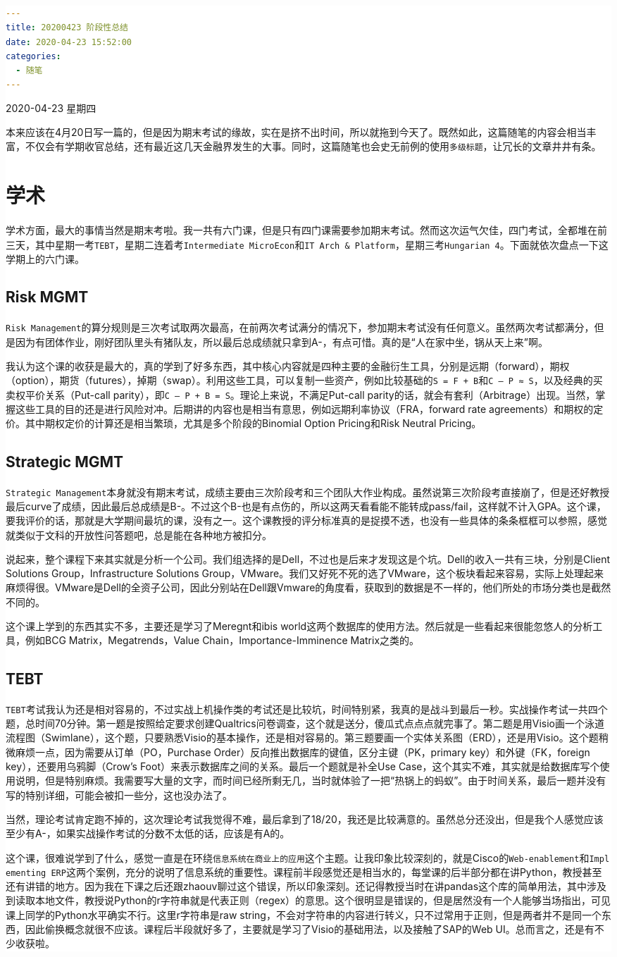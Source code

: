 ```yaml
---
title: 20200423 阶段性总结
date: 2020-04-23 15:52:00
categories:
  - 随笔
---
```

2020-04-23 星期四

本来应该在4月20日写一篇的，但是因为期末考试的缘故，实在是挤不出时间，所以就拖到今天了。既然如此，这篇随笔的内容会相当丰富，不仅会有学期收官总结，还有最近这几天金融界发生的大事。同时，这篇随笔也会史无前例的使用`多级标题`，让冗长的文章井井有条。

# 学术

学术方面，最大的事情当然是期末考啦。我一共有六门课，但是只有四门课需要参加期末考试。然而这次运气欠佳，四门考试，全都堆在前三天，其中星期一考`TEBT`，星期二连着考`Intermediate MicroEcon`和`IT Arch & Platform`，星期三考`Hungarian 4`。下面就依次盘点一下这学期上的六门课。

## Risk MGMT

`Risk Management`的算分规则是三次考试取两次最高，在前两次考试满分的情况下，参加期末考试没有任何意义。虽然两次考试都满分，但是因为有团体作业，刚好团队里头有猪队友，所以最后总成绩就只拿到A-，有点可惜。真的是“人在家中坐，锅从天上来”啊。

我认为这个课的收获是最大的，真的学到了好多东西，其中核心内容就是四种主要的金融衍生工具，分别是远期（forward），期权（option），期货（futures），掉期（swap）。利用这些工具，可以复制一些资产，例如比较基础的`S = F + B`和`C – P ≈ S`，以及经典的买卖权平价关系（Put-call parity），即`C – P + B = S`。理论上来说，不满足Put-call parity的话，就会有套利（Arbitrage）出现。当然，掌握这些工具的目的还是进行风险对冲。后期讲的内容也是相当有意思，例如远期利率协议（FRA，forward rate agreements）和期权的定价。其中期权定价的计算还是相当繁琐，尤其是多个阶段的Binomial Option Pricing和Risk Neutral Pricing。

## Strategic MGMT

`Strategic Management`本身就没有期末考试，成绩主要由三次阶段考和三个团队大作业构成。虽然说第三次阶段考直接崩了，但是还好教授最后curve了成绩，因此最后总成绩是B-。不过这个B-也是有点伤的，所以这两天看看能不能转成pass/fail，这样就不计入GPA。这个课，要我评价的话，那就是大学期间最坑的课，没有之一。这个课教授的评分标准真的是捉摸不透，也没有一些具体的条条框框可以参照，感觉就类似于文科的开放性问答题吧，总是能在各种地方被扣分。

说起来，整个课程下来其实就是分析一个公司。我们组选择的是Dell，不过也是后来才发现这是个坑。Dell的收入一共有三块，分别是Client Solutions Group，Infrastructure Solutions Group，VMware。我们又好死不死的选了VMware，这个板块看起来容易，实际上处理起来麻烦得很。VMware是Dell的全资子公司，因此分别站在Dell跟Vmware的角度看，获取到的数据是不一样的，他们所处的市场分类也是截然不同的。

这个课上学到的东西其实不多，主要还是学习了Meregnt和ibis world这两个数据库的使用方法。然后就是一些看起来很能忽悠人的分析工具，例如BCG Matrix，Megatrends，Value Chain，Importance-Imminence Matrix之类的。

## TEBT

`TEBT`考试我认为还是相对容易的，不过实战上机操作类的考试还是比较坑，时间特别紧，我真的是战斗到最后一秒。实战操作考试一共四个题，总时间70分钟。第一题是按照给定要求创建Qualtrics问卷调查，这个就是送分，傻瓜式点点点就完事了。第二题是用Visio画一个泳道流程图（Swimlane），这个题，只要熟悉Visio的基本操作，还是相对容易的。第三题要画一个实体关系图（ERD），还是用Visio。这个题稍微麻烦一点，因为需要从订单（PO，Purchase Order）反向推出数据库的键值，区分主键（PK，primary key）和外键（FK，foreign key），还要用乌鸦脚（Crow’s Foot）来表示数据库之间的关系。最后一个题就是补全Use Case，这个其实不难，其实就是给数据库写个使用说明，但是特别麻烦。我需要写大量的文字，而时间已经所剩无几，当时就体验了一把“热锅上的蚂蚁”。由于时间关系，最后一题并没有写的特别详细，可能会被扣一些分，这也没办法了。

当然，理论考试肯定跑不掉的，这次理论考试我觉得不难，最后拿到了18/20，我还是比较满意的。虽然总分还没出，但是我个人感觉应该至少有A-，如果实战操作考试的分数不太低的话，应该是有A的。

这个课，很难说学到了什么，感觉一直是在环绕`信息系统在商业上的应用`这个主题。让我印象比较深刻的，就是Cisco的`Web-enablement`和`Implementing ERP`这两个案例，充分的说明了信息系统的重要性。课程前半段感觉还是相当水的，每堂课的后半部分都在讲Python，教授甚至还有讲错的地方。因为我在下课之后还跟zhaouv聊过这个错误，所以印象深刻。还记得教授当时在讲pandas这个库的简单用法，其中涉及到读取本地文件，教授说Python的r字符串就是代表正则（regex）的意思。这个很明显是错误的，但是居然没有一个人能够当场指出，可见课上同学的Python水平确实不行。这里r字符串是raw string，不会对字符串的内容进行转义，只不过常用于正则，但是两者并不是同一个东西，因此偷换概念就很不应该。课程后半段就好多了，主要就是学习了Visio的基础用法，以及接触了SAP的Web UI。总而言之，还是有不少收获啦。
